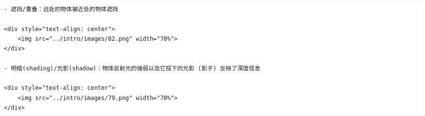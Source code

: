     - 遮挡/重叠：远处的物体被近处的物体遮挡

    <div style="text-align: center">
        <img src="../intro/images/82.png" width="70%">
    </div> 

    - 明暗(shading)/光影(shadow)：物体反射光的强弱以及它投下的光影 (影子) 反映了深度信息

    <div style="text-align: center">
        <img src="../intro/images/79.png" width="70%">
    </div> 
